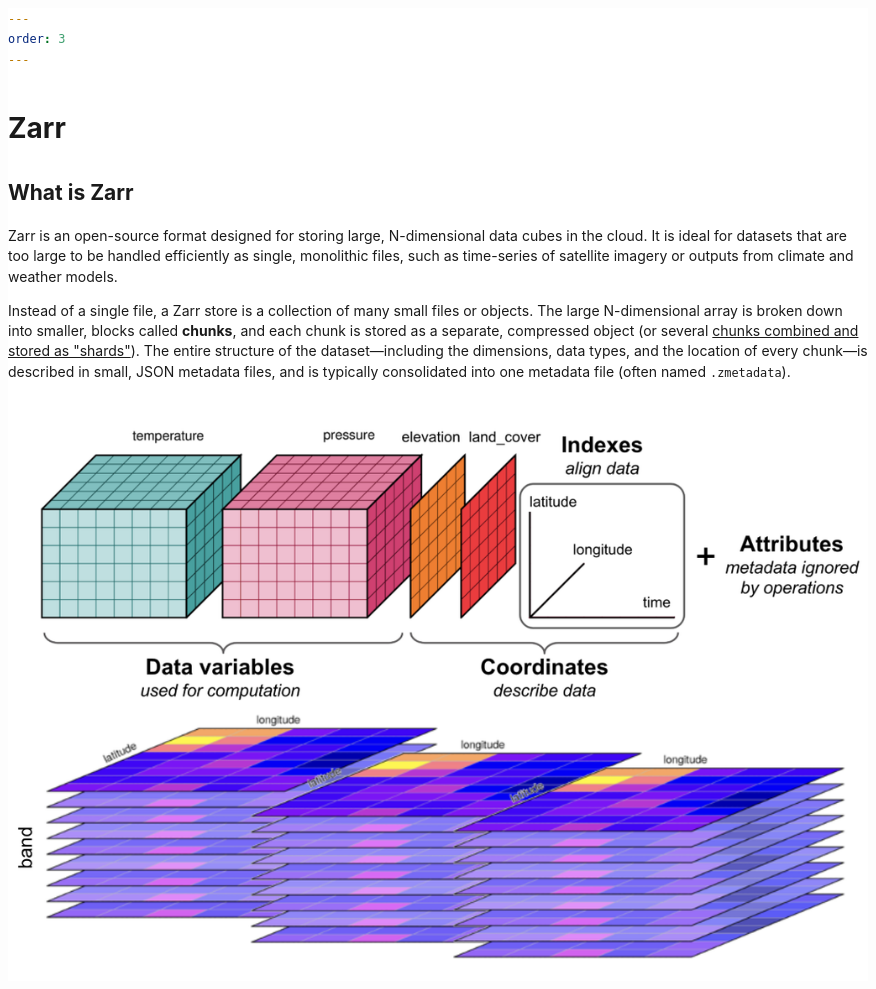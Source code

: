 ```yaml
---
order: 3
---
```


# Zarr

## What is Zarr 

Zarr is an open-source format designed for storing large, N-dimensional data cubes in the cloud. It is ideal for datasets that are too large to be handled efficiently as single, monolithic files, such as time-series of satellite imagery or outputs from climate and weather models.

Instead of a single file, a Zarr store is a collection of many small files or objects. The large N-dimensional array is broken down into smaller, blocks called **chunks**, and each chunk is  stored as a separate, compressed object (or several [chunks combined and stored as "shards"](https://zarr.readthedocs.io/en/stable/user-guide/arrays.html#user-guide-sharding)). The entire structure of the dataset—including the dimensions, data types, and the location of every chunk—is described in small, JSON metadata files, and is typically consolidated into one metadata file (often named `.zmetadata`).

![Zarr data variables and coordinates](/img/bestpractice/zarr-data-variables-coordinates.png)
